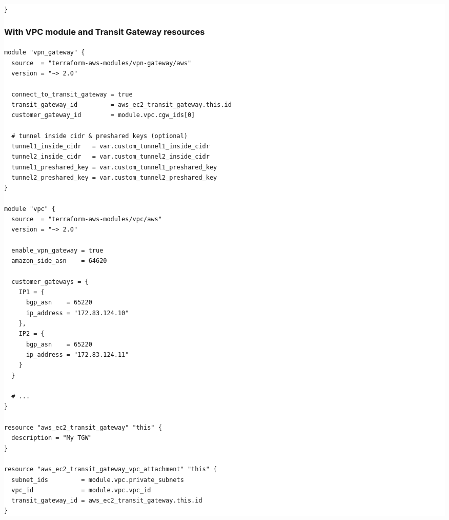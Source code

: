 ```hcl
}
```

### With VPC module and Transit Gateway resources

```hcl
module "vpn_gateway" {
  source  = "terraform-aws-modules/vpn-gateway/aws"
  version = "~> 2.0"

  connect_to_transit_gateway = true
  transit_gateway_id         = aws_ec2_transit_gateway.this.id
  customer_gateway_id        = module.vpc.cgw_ids[0]

  # tunnel inside cidr & preshared keys (optional)
  tunnel1_inside_cidr   = var.custom_tunnel1_inside_cidr
  tunnel2_inside_cidr   = var.custom_tunnel2_inside_cidr
  tunnel1_preshared_key = var.custom_tunnel1_preshared_key
  tunnel2_preshared_key = var.custom_tunnel2_preshared_key
}

module "vpc" {
  source  = "terraform-aws-modules/vpc/aws"
  version = "~> 2.0"

  enable_vpn_gateway = true
  amazon_side_asn    = 64620

  customer_gateways = {
    IP1 = {
      bgp_asn    = 65220
      ip_address = "172.83.124.10"
    },
    IP2 = {
      bgp_asn    = 65220
      ip_address = "172.83.124.11"
    }
  }

  # ...
}

resource "aws_ec2_transit_gateway" "this" {
  description = "My TGW"
}

resource "aws_ec2_transit_gateway_vpc_attachment" "this" {
  subnet_ids         = module.vpc.private_subnets
  vpc_id             = module.vpc.vpc_id
  transit_gateway_id = aws_ec2_transit_gateway.this.id
}
```
